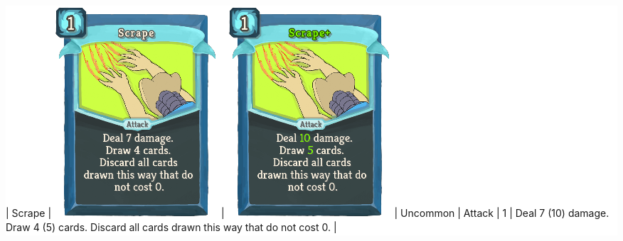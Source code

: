 | Scrape | ![](../../slay-the-spire/small-card-images/Blue-Scrape.png) | ![](../../slay-the-spire/small-card-images/Blue-ScrapePlus.png) | Uncommon | Attack | 1 | Deal 7 (10) damage. Draw 4 (5) cards. Discard all cards drawn this way that do not cost 0. |
